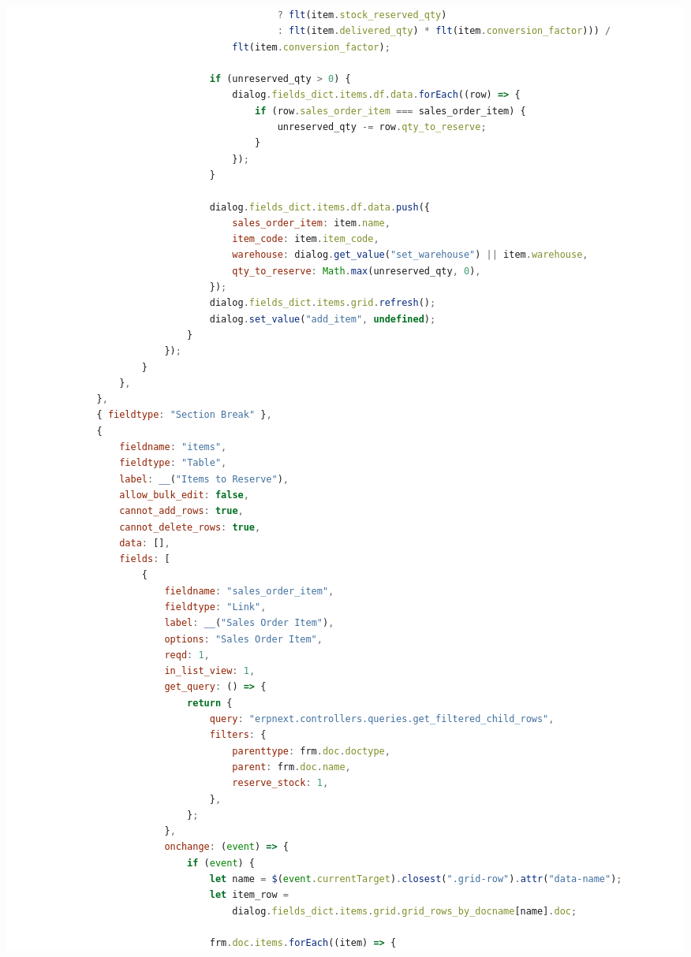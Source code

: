 ```javascript
												? flt(item.stock_reserved_qty)
												: flt(item.delivered_qty) * flt(item.conversion_factor))) /
										flt(item.conversion_factor);

									if (unreserved_qty > 0) {
										dialog.fields_dict.items.df.data.forEach((row) => {
											if (row.sales_order_item === sales_order_item) {
												unreserved_qty -= row.qty_to_reserve;
											}
										});
									}

									dialog.fields_dict.items.df.data.push({
										sales_order_item: item.name,
										item_code: item.item_code,
										warehouse: dialog.get_value("set_warehouse") || item.warehouse,
										qty_to_reserve: Math.max(unreserved_qty, 0),
									});
									dialog.fields_dict.items.grid.refresh();
									dialog.set_value("add_item", undefined);
								}
							});
						}
					},
				},
				{ fieldtype: "Section Break" },
				{
					fieldname: "items",
					fieldtype: "Table",
					label: __("Items to Reserve"),
					allow_bulk_edit: false,
					cannot_add_rows: true,
					cannot_delete_rows: true,
					data: [],
					fields: [
						{
							fieldname: "sales_order_item",
							fieldtype: "Link",
							label: __("Sales Order Item"),
							options: "Sales Order Item",
							reqd: 1,
							in_list_view: 1,
							get_query: () => {
								return {
									query: "erpnext.controllers.queries.get_filtered_child_rows",
									filters: {
										parenttype: frm.doc.doctype,
										parent: frm.doc.name,
										reserve_stock: 1,
									},
								};
							},
							onchange: (event) => {
								if (event) {
									let name = $(event.currentTarget).closest(".grid-row").attr("data-name");
									let item_row =
										dialog.fields_dict.items.grid.grid_rows_by_docname[name].doc;

									frm.doc.items.forEach((item) => {
```